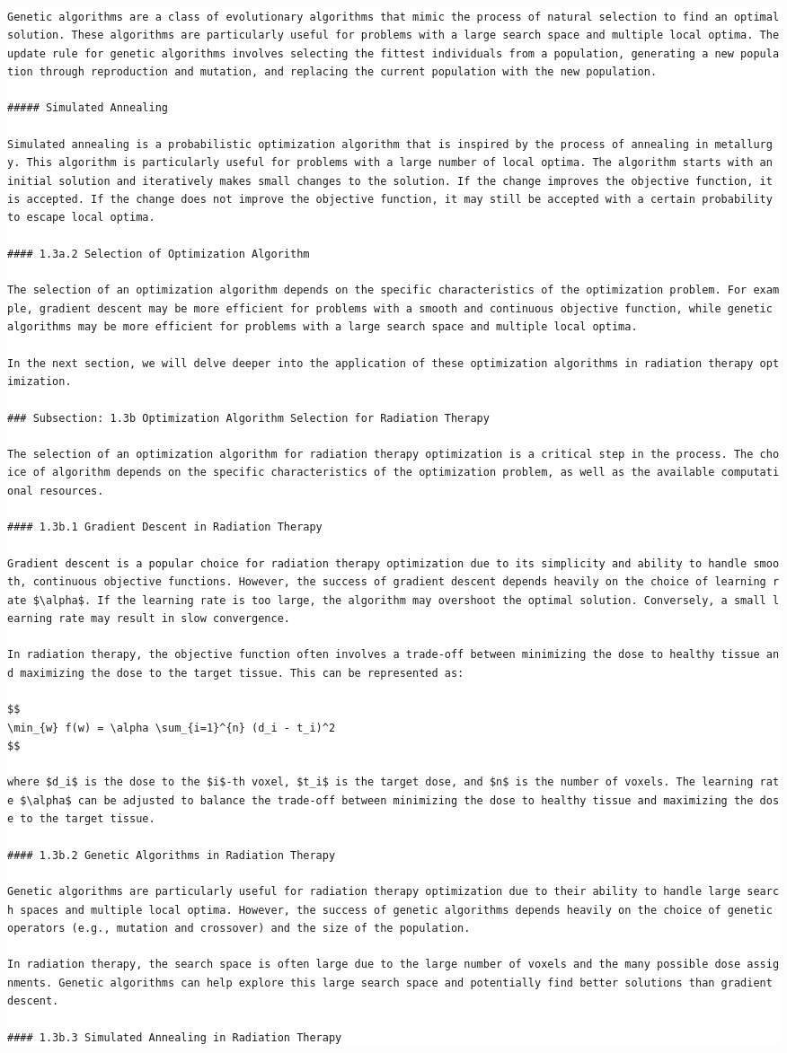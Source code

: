 ```
Genetic algorithms are a class of evolutionary algorithms that mimic the process of natural selection to find an optimal solution. These algorithms are particularly useful for problems with a large search space and multiple local optima. The update rule for genetic algorithms involves selecting the fittest individuals from a population, generating a new population through reproduction and mutation, and replacing the current population with the new population.

##### Simulated Annealing

Simulated annealing is a probabilistic optimization algorithm that is inspired by the process of annealing in metallurgy. This algorithm is particularly useful for problems with a large number of local optima. The algorithm starts with an initial solution and iteratively makes small changes to the solution. If the change improves the objective function, it is accepted. If the change does not improve the objective function, it may still be accepted with a certain probability to escape local optima.

#### 1.3a.2 Selection of Optimization Algorithm

The selection of an optimization algorithm depends on the specific characteristics of the optimization problem. For example, gradient descent may be more efficient for problems with a smooth and continuous objective function, while genetic algorithms may be more efficient for problems with a large search space and multiple local optima.

In the next section, we will delve deeper into the application of these optimization algorithms in radiation therapy optimization.

### Subsection: 1.3b Optimization Algorithm Selection for Radiation Therapy

The selection of an optimization algorithm for radiation therapy optimization is a critical step in the process. The choice of algorithm depends on the specific characteristics of the optimization problem, as well as the available computational resources.

#### 1.3b.1 Gradient Descent in Radiation Therapy

Gradient descent is a popular choice for radiation therapy optimization due to its simplicity and ability to handle smooth, continuous objective functions. However, the success of gradient descent depends heavily on the choice of learning rate $\alpha$. If the learning rate is too large, the algorithm may overshoot the optimal solution. Conversely, a small learning rate may result in slow convergence.

In radiation therapy, the objective function often involves a trade-off between minimizing the dose to healthy tissue and maximizing the dose to the target tissue. This can be represented as:

$$
\min_{w} f(w) = \alpha \sum_{i=1}^{n} (d_i - t_i)^2
$$

where $d_i$ is the dose to the $i$-th voxel, $t_i$ is the target dose, and $n$ is the number of voxels. The learning rate $\alpha$ can be adjusted to balance the trade-off between minimizing the dose to healthy tissue and maximizing the dose to the target tissue.

#### 1.3b.2 Genetic Algorithms in Radiation Therapy

Genetic algorithms are particularly useful for radiation therapy optimization due to their ability to handle large search spaces and multiple local optima. However, the success of genetic algorithms depends heavily on the choice of genetic operators (e.g., mutation and crossover) and the size of the population.

In radiation therapy, the search space is often large due to the large number of voxels and the many possible dose assignments. Genetic algorithms can help explore this large search space and potentially find better solutions than gradient descent.

#### 1.3b.3 Simulated Annealing in Radiation Therapy

```